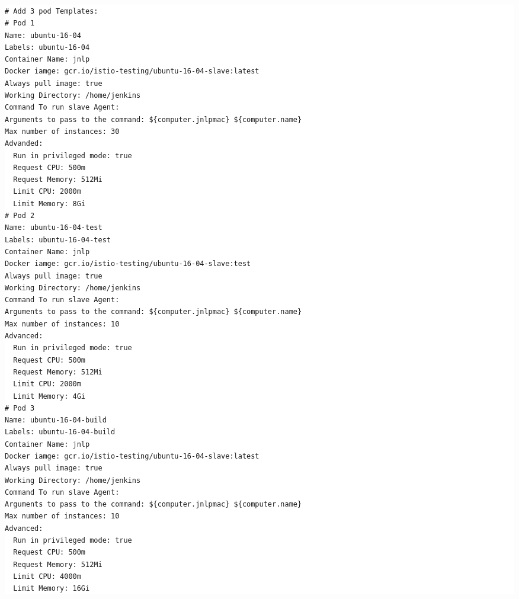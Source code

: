     # Add 3 pod Templates:
    # Pod 1
    Name: ubuntu-16-04
    Labels: ubuntu-16-04
    Container Name: jnlp
    Docker iamge: gcr.io/istio-testing/ubuntu-16-04-slave:latest
    Always pull image: true
    Working Directory: /home/jenkins
    Command To run slave Agent:
    Arguments to pass to the command: ${computer.jnlpmac} ${computer.name}
    Max number of instances: 30
    Advanded:
      Run in privileged mode: true
      Request CPU: 500m
      Request Memory: 512Mi
      Limit CPU: 2000m
      Limit Memory: 8Gi
    # Pod 2
    Name: ubuntu-16-04-test
    Labels: ubuntu-16-04-test
    Container Name: jnlp
    Docker iamge: gcr.io/istio-testing/ubuntu-16-04-slave:test
    Always pull image: true
    Working Directory: /home/jenkins
    Command To run slave Agent:
    Arguments to pass to the command: ${computer.jnlpmac} ${computer.name}
    Max number of instances: 10
    Advanced:
      Run in privileged mode: true
      Request CPU: 500m
      Request Memory: 512Mi
      Limit CPU: 2000m
      Limit Memory: 4Gi
    # Pod 3
    Name: ubuntu-16-04-build
    Labels: ubuntu-16-04-build
    Container Name: jnlp
    Docker iamge: gcr.io/istio-testing/ubuntu-16-04-slave:latest
    Always pull image: true
    Working Directory: /home/jenkins
    Command To run slave Agent:
    Arguments to pass to the command: ${computer.jnlpmac} ${computer.name}
    Max number of instances: 10
    Advanced:
      Run in privileged mode: true
      Request CPU: 500m
      Request Memory: 512Mi
      Limit CPU: 4000m
      Limit Memory: 16Gi
